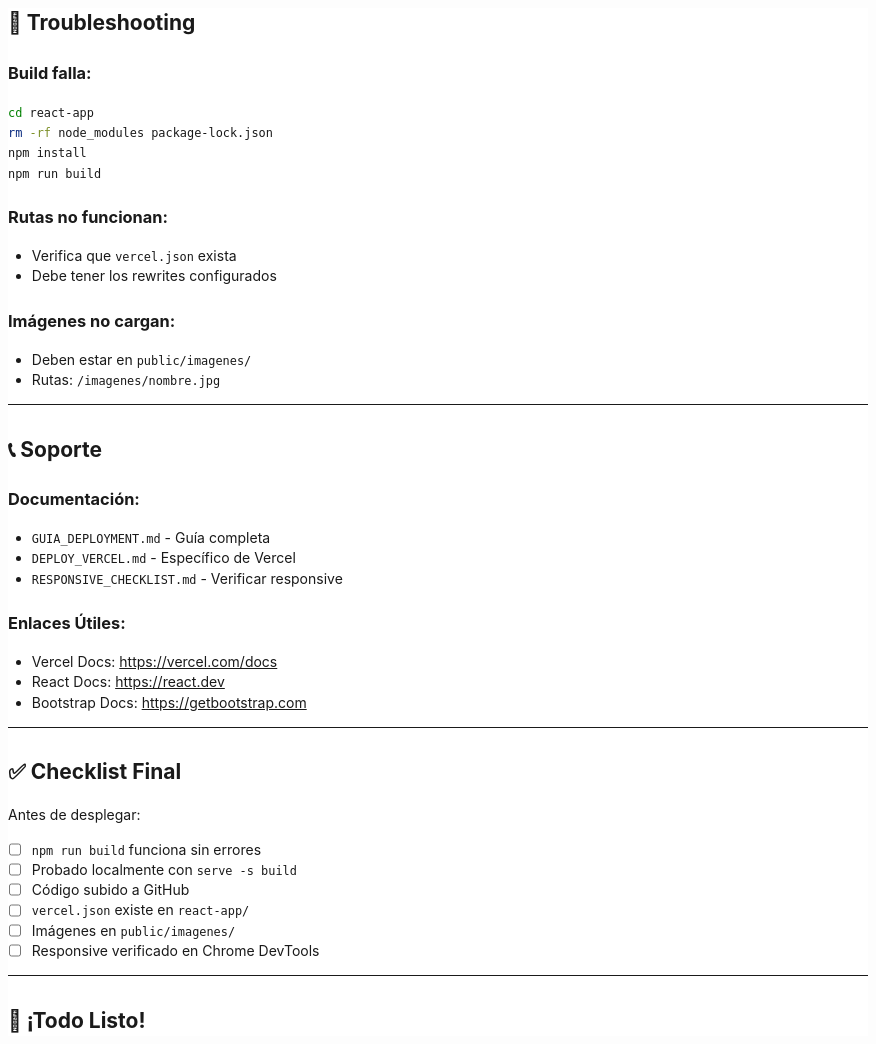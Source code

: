 
## 🐛 Troubleshooting

### Build falla:
```bash
cd react-app
rm -rf node_modules package-lock.json
npm install
npm run build
```

### Rutas no funcionan:
- Verifica que `vercel.json` exista
- Debe tener los rewrites configurados

### Imágenes no cargan:
- Deben estar en `public/imagenes/`
- Rutas: `/imagenes/nombre.jpg`

---

## 📞 Soporte

### Documentación:
- `GUIA_DEPLOYMENT.md` - Guía completa
- `DEPLOY_VERCEL.md` - Específico de Vercel
- `RESPONSIVE_CHECKLIST.md` - Verificar responsive

### Enlaces Útiles:
- Vercel Docs: https://vercel.com/docs
- React Docs: https://react.dev
- Bootstrap Docs: https://getbootstrap.com

---

## ✅ Checklist Final

Antes de desplegar:
- [ ] `npm run build` funciona sin errores
- [ ] Probado localmente con `serve -s build`
- [ ] Código subido a GitHub
- [ ] `vercel.json` existe en `react-app/`
- [ ] Imágenes en `public/imagenes/`
- [ ] Responsive verificado en Chrome DevTools

---

## 🎉 ¡Todo Listo!
